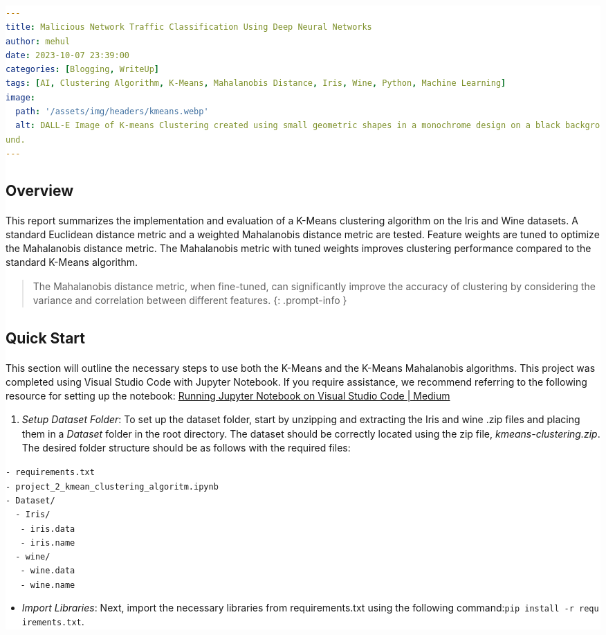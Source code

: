 ```yaml
---
title: Malicious Network Traffic Classification Using Deep Neural Networks
author: mehul
date: 2023-10-07 23:39:00
categories: [Blogging, WriteUp]
tags: [AI, Clustering Algorithm, K-Means, Mahalanobis Distance, Iris, Wine, Python, Machine Learning]
image:
  path: '/assets/img/headers/kmeans.webp'
  alt: DALL-E Image of K-means Clustering created using small geometric shapes in a monochrome design on a black background.
---
```


## Overview

This report summarizes the implementation and evaluation of a K-Means clustering algorithm on the Iris and Wine datasets. A standard Euclidean distance metric and a weighted Mahalanobis distance metric are tested. Feature weights are tuned to optimize the Mahalanobis distance metric. The Mahalanobis metric with tuned weights improves clustering performance compared to the standard K-Means algorithm.

> The Mahalanobis distance metric, when fine-tuned, can significantly improve the accuracy of clustering by considering the variance and correlation between different features.
{: .prompt-info }

## Quick Start

This section will outline the necessary steps to use both the K-Means and the K-Means Mahalanobis algorithms. This project was completed using Visual Studio Code with Jupyter Notebook. If you require assistance, we recommend referring to the following resource for setting up the notebook:  [Running Jupyter Notebook on Visual Studio Code | Medium](https://medium.com/geekculture/running-jupyter-notebook-on-visual-studio-code-4526fb27dc0b)

1. *Setup Dataset Folder*: To set up the dataset folder, start by unzipping and extracting the Iris and wine .zip files and placing them in a *Dataset* folder in the root directory. The dataset should be correctly located using the zip file, *kmeans-clustering.zip*. The desired folder structure should be as follows with the required files:

```
- requirements.txt
- project_2_kmean_clustering_algoritm.ipynb
- Dataset/
  - Iris/
   - iris.data
   - iris.name
  - wine/
   - wine.data
   - wine.name
```

- *Import Libraries*: Next, import the necessary libraries from requirements.txt using the following command:``pip install -r requirements.txt``.
